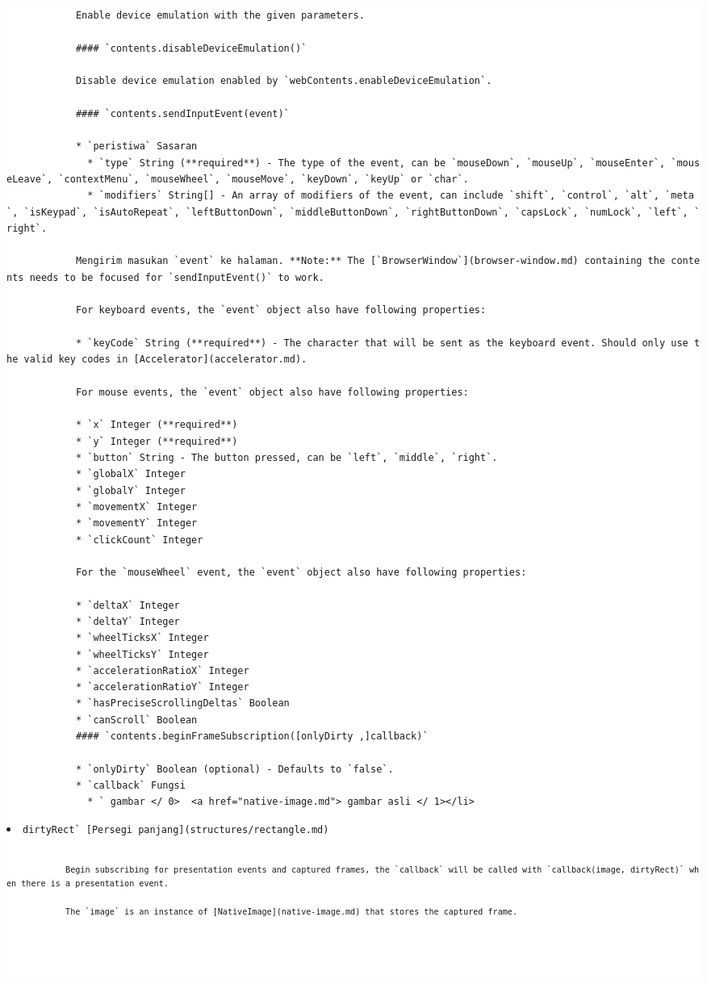                 Enable device emulation with the given parameters.
                
                #### `contents.disableDeviceEmulation()`
                
                Disable device emulation enabled by `webContents.enableDeviceEmulation`.
                
                #### `contents.sendInputEvent(event)`
                
                * `peristiwa` Sasaran 
                  * `type` String (**required**) - The type of the event, can be `mouseDown`, `mouseUp`, `mouseEnter`, `mouseLeave`, `contextMenu`, `mouseWheel`, `mouseMove`, `keyDown`, `keyUp` or `char`.
                  * `modifiers` String[] - An array of modifiers of the event, can include `shift`, `control`, `alt`, `meta`, `isKeypad`, `isAutoRepeat`, `leftButtonDown`, `middleButtonDown`, `rightButtonDown`, `capsLock`, `numLock`, `left`, `right`.
                
                Mengirim masukan `event` ke halaman. **Note:** The [`BrowserWindow`](browser-window.md) containing the contents needs to be focused for `sendInputEvent()` to work.
                
                For keyboard events, the `event` object also have following properties:
                
                * `keyCode` String (**required**) - The character that will be sent as the keyboard event. Should only use the valid key codes in [Accelerator](accelerator.md).
                
                For mouse events, the `event` object also have following properties:
                
                * `x` Integer (**required**)
                * `y` Integer (**required**)
                * `button` String - The button pressed, can be `left`, `middle`, `right`.
                * `globalX` Integer
                * `globalY` Integer
                * `movementX` Integer
                * `movementY` Integer
                * `clickCount` Integer
                
                For the `mouseWheel` event, the `event` object also have following properties:
                
                * `deltaX` Integer
                * `deltaY` Integer
                * `wheelTicksX` Integer
                * `wheelTicksY` Integer
                * `accelerationRatioX` Integer
                * `accelerationRatioY` Integer
                * `hasPreciseScrollingDeltas` Boolean
                * `canScroll` Boolean
                #### `contents.beginFrameSubscription([onlyDirty ,]callback)`
                
                * `onlyDirty` Boolean (optional) - Defaults to `false`.
                * `callback` Fungsi 
                  * ` gambar </ 0>  <a href="native-image.md"> gambar asli </ 1></li>
<li><code>dirtyRect` [Persegi panjang](structures/rectangle.md)
                
                Begin subscribing for presentation events and captured frames, the `callback` will be called with `callback(image, dirtyRect)` when there is a presentation event.
                
                The `image` is an instance of [NativeImage](native-image.md) that stores the captured frame.
                